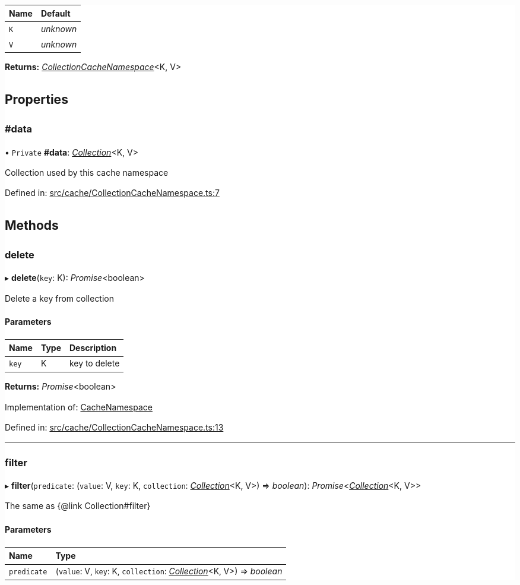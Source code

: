 | Name | Default |
| :------ | :------ |
| `K` | *unknown* |
| `V` | *unknown* |

**Returns:** [*CollectionCacheNamespace*](cache.collectioncachenamespace.md)<K, V\>

## Properties

### #data

• `Private` **#data**: [*Collection*](collection.collection-1.md)<K, V\>

Collection used by this cache namespace

Defined in: [src/cache/CollectionCacheNamespace.ts:7](https://github.com/Discordoo/discordoo/blob/8db69d8/src/cache/CollectionCacheNamespace.ts#L7)

## Methods

### delete

▸ **delete**(`key`: K): *Promise*<boolean\>

Delete a key from collection

#### Parameters

| Name | Type | Description |
| :------ | :------ | :------ |
| `key` | K | key to delete |

**Returns:** *Promise*<boolean\>

Implementation of: [CacheNamespace](../interfaces/core.cachenamespace.md)

Defined in: [src/cache/CollectionCacheNamespace.ts:13](https://github.com/Discordoo/discordoo/blob/8db69d8/src/cache/CollectionCacheNamespace.ts#L13)

___

### filter

▸ **filter**(`predicate`: (`value`: V, `key`: K, `collection`: [*Collection*](collection.collection-1.md)<K, V\>) => *boolean*): *Promise*<[*Collection*](collection.collection-1.md)<K, V\>\>

The same as {@link Collection#filter}

#### Parameters

| Name | Type |
| :------ | :------ |
| `predicate` | (`value`: V, `key`: K, `collection`: [*Collection*](collection.collection-1.md)<K, V\>) => *boolean* |
